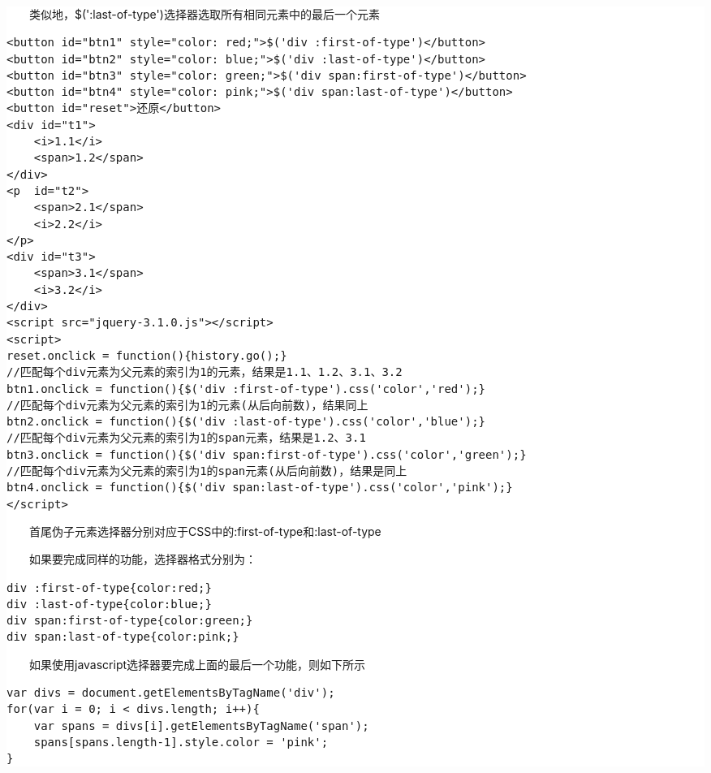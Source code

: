 &emsp;&emsp;类似地，$(':last-of-type')选择器选取所有相同元素中的最后一个元素

<div>
<pre>&lt;button id="btn1" style="color: red;"&gt;$('div :first-of-type')&lt;/button&gt;
&lt;button id="btn2" style="color: blue;"&gt;$('div :last-of-type')&lt;/button&gt;
&lt;button id="btn3" style="color: green;"&gt;$('div span:first-of-type')&lt;/button&gt;
&lt;button id="btn4" style="color: pink;"&gt;$('div span:last-of-type')&lt;/button&gt;
&lt;button id="reset"&gt;还原&lt;/button&gt;
&lt;div id="t1"&gt;
    &lt;i&gt;1.1&lt;/i&gt;
    &lt;span&gt;1.2&lt;/span&gt;
&lt;/div&gt;
&lt;p  id="t2"&gt;
    &lt;span&gt;2.1&lt;/span&gt;
    &lt;i&gt;2.2&lt;/i&gt;
&lt;/p&gt;
&lt;div id="t3"&gt;
    &lt;span&gt;3.1&lt;/span&gt;
    &lt;i&gt;3.2&lt;/i&gt;
&lt;/div&gt;
&lt;script src="jquery-3.1.0.js"&gt;&lt;/script&gt;
&lt;script&gt;
reset.onclick = function(){history.go();}
//匹配每个div元素为父元素的索引为1的元素，结果是1.1、1.2、3.1、3.2
btn1.onclick = function(){$('div :first-of-type').css('color','red');}
//匹配每个div元素为父元素的索引为1的元素(从后向前数)，结果同上
btn2.onclick = function(){$('div :last-of-type').css('color','blue');}
//匹配每个div元素为父元素的索引为1的span元素，结果是1.2、3.1
btn3.onclick = function(){$('div span:first-of-type').css('color','green');}
//匹配每个div元素为父元素的索引为1的span元素(从后向前数)，结果是同上
btn4.onclick = function(){$('div span:last-of-type').css('color','pink');}
&lt;/script&gt;</pre>
</div>

<iframe style="width: 100%; height: 140px;" src="https://demo.xiaohuochai.site/jquery/selector/s35.html" frameborder="0" width="320" height="240"></iframe>

&emsp;&emsp;首尾伪子元素选择器分别对应于CSS中的:first-of-type和:last-of-type

&emsp;&emsp;如果要完成同样的功能，选择器格式分别为：&nbsp;

<div>
<pre>div :first-of-type{color:red;}
div :last-of-type{color:blue;}
div span:first-of-type{color:green;}
div span:last-of-type{color:pink;}</pre>
</div>

&emsp;&emsp;如果使用javascript选择器要完成上面的最后一个功能，则如下所示

<div>
<pre>var divs = document.getElementsByTagName('div');
for(var i = 0; i &lt; divs.length; i++){
    var spans = divs[i].getElementsByTagName('span');
    spans[spans.length-1].style.color = 'pink';
}</pre>
</div>
